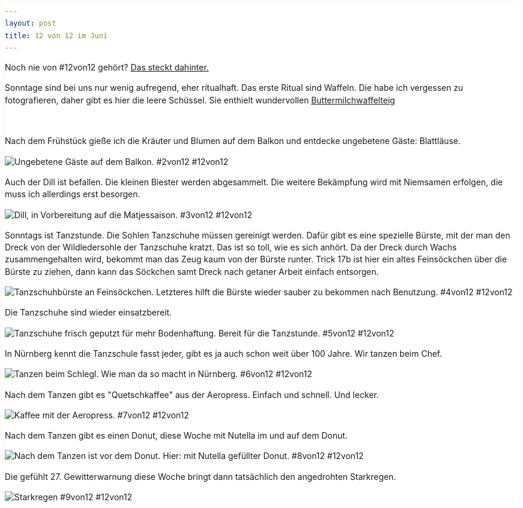 ```yaml
---
layout: post
title: 12 von 12 im Juni
---
```


Noch nie von #12von12 gehört? [Das steckt dahinter.](http://draussennurkaennchen.blogspot.de/p/12-von-12.html)

Sonntage sind bei uns nur wenig aufregend, eher ritualhaft. Das erste Ritual sind Waffeln. Die habe ich vergessen zu fotografieren, daher gibt es hier die leere Schüssel. Sie enthielt wundervollen [Buttermilchwaffelteig](http://blog.slotted-spoon.de/Immer-wieder-sonntags-Waffeln/)

<img alt="" src="https://scontent-ams3-1.cdninstagram.com/t51.2885-15/e35/13298040_653478374801580_224575159_n.jpg" width="400px">

Nach dem Frühstück gieße ich die Kräuter und Blumen auf dem Balkon und entdecke ungebetene Gäste: Blattläuse.

<img src="https://scontent-ams3-1.cdninstagram.com/t51.2885-15/e35/13320126_1637029506616456_1716549942_n.jpg" alt="Ungebetene Gäste auf dem Balkon. #2von12 #12von12" width="400px">

Auch der Dill ist befallen. Die kleinen Biester werden abgesammelt. Die weitere Bekämpfung wird mit Niemsamen erfolgen, die muss ich allerdings erst besorgen.

<img src="https://scontent-ams3-1.cdninstagram.com/t51.2885-15/e35/13392730_521594951357775_149452913_n.jpg" alt="Dill, in Vorbereitung auf die Matjessaison. #3von12 #12von12" width="400px">

Sonntags ist Tanzstunde. Die Sohlen Tanzschuhe müssen gereinigt werden. Dafür gibt es eine spezielle Bürste, mit der man den Dreck von der Wildledersohle der Tanzschuhe kratzt. Das ist so toll, wie es sich anhört. Da der Dreck durch Wachs zusammengehalten wird, bekommt man das Zeug kaum von der Bürste runter. Trick 17b ist hier ein altes Feinsöckchen über die Bürste zu ziehen, dann kann das Söckchen samt Dreck nach getaner Arbeit einfach entsorgen.

<img  src="https://scontent-ams3-1.cdninstagram.com/t51.2885-15/e35/13402497_508186996057485_2102951165_n.jpg" alt="Tanzschuhbürste an Feinsöckchen. Letzteres hilft die Bürste wieder sauber zu bekommen nach Benutzung. #4von12 #12von12" width="400px">

Die Tanzschuhe sind wieder einsatzbereit.

<img src="https://scontent-ams3-1.cdninstagram.com/t51.2885-15/e35/13385595_307067752958581_815636688_n.jpg" alt="Tanzschuhe frisch geputzt für mehr Bodenhaftung. Bereit für die Tanzstunde. #5von12 #12von12" width="400px">

In Nürnberg kennt die Tanzschule fasst jeder, gibt es ja auch schon weit über 100 Jahre. Wir tanzen beim Chef.

<img src="https://scontent-ams3-1.cdninstagram.com/t51.2885-15/e35/13422912_247882928925653_226573176_n.jpg" alt="Tanzen beim Schlegl. Wie man da so macht in Nürnberg. #6von12 #12von12" width="400px">

Nach dem Tanzen gibt es "Quetschkaffee" aus der Aeropress. Einfach und schnell. Und lecker.

<img src="https://scontent-ams3-1.cdninstagram.com/t51.2885-15/e35/13388475_251095738592250_1761337780_n.jpg" alt="Kaffee mit der Aeropress. #7von12 #12von12" width="400px">

Nach dem Tanzen gibt es einen Donut, diese Woche mit Nutella im und auf dem Donut.

<img src="https://scontent-ams3-1.cdninstagram.com/t51.2885-15/e35/13437443_1733423333609682_279340595_n.jpg" alt="Nach dem Tanzen ist vor dem Donut. Hier: mit Nutella gefüllter Donut. #8von12 #12von12" width="400px">

Die gefühlt 27. Gewitterwarnung diese Woche bringt dann tatsächlich den angedrohten Starkregen.

<img src="https://scontent-ams3-1.cdninstagram.com/t51.2885-15/e35/13414162_1742804855935961_1737984912_n.jpg" alt="Starkregen #9von12 #12von12" width="400px">

